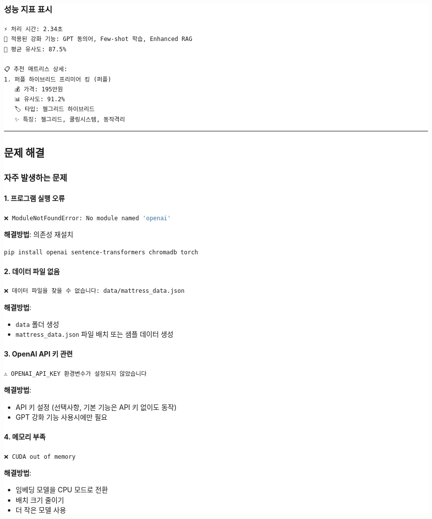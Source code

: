 ### 성능 지표 표시
```
⚡ 처리 시간: 2.34초
🚀 적용된 강화 기능: GPT 동의어, Few-shot 학습, Enhanced RAG
🎯 평균 유사도: 87.5%

📋 추천 매트리스 상세:
1. 퍼플 하이브리드 프리미어 킹 (퍼플)
   💰 가격: 195만원
   📊 유사도: 91.2%
   🏷️ 타입: 젤그리드 하이브리드
   ✨ 특징: 젤그리드, 쿨링시스템, 동작격리
```

---

## 문제 해결

### 자주 발생하는 문제

#### 1. 프로그램 실행 오류
```bash
❌ ModuleNotFoundError: No module named 'openai'
```
**해결방법**: 의존성 재설치
```bash
pip install openai sentence-transformers chromadb torch
```

#### 2. 데이터 파일 없음
```bash
❌ 데이터 파일을 찾을 수 없습니다: data/mattress_data.json
```
**해결방법**: 
- `data` 폴더 생성
- `mattress_data.json` 파일 배치 또는 샘플 데이터 생성

#### 3. OpenAI API 키 관련
```bash
⚠️ OPENAI_API_KEY 환경변수가 설정되지 않았습니다
```
**해결방법**: 
- API 키 설정 (선택사항, 기본 기능은 API 키 없이도 동작)
- GPT 강화 기능 사용시에만 필요

#### 4. 메모리 부족
```bash
❌ CUDA out of memory
```
**해결방법**:
- 임베딩 모델을 CPU 모드로 전환
- 배치 크기 줄이기
- 더 작은 모델 사용
